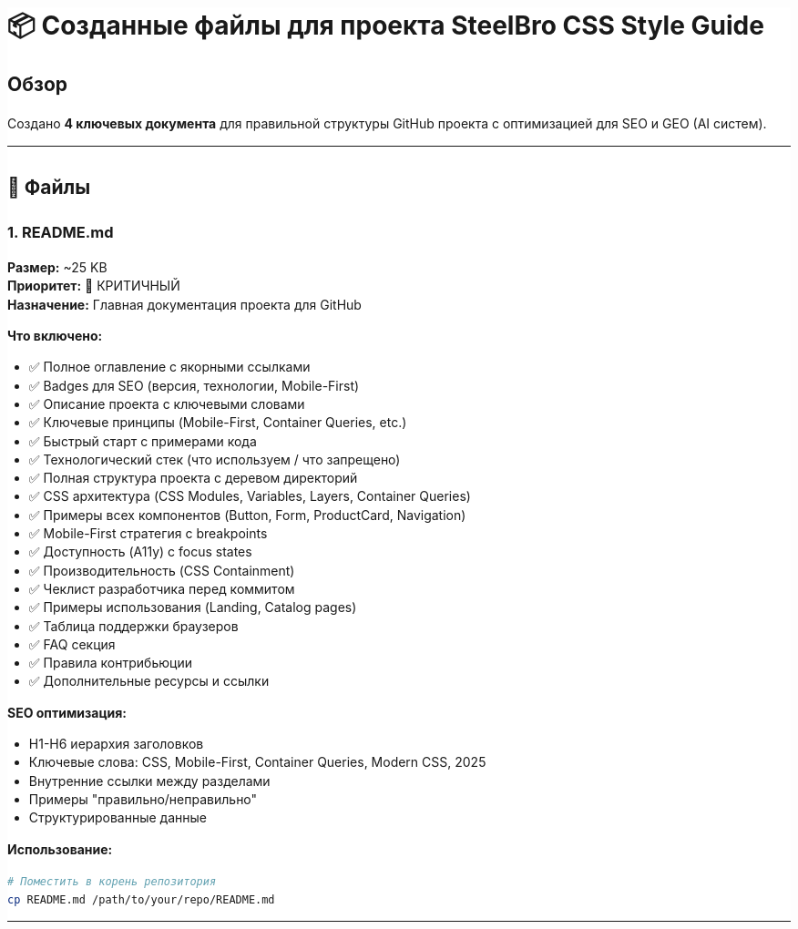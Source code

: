 # 📦 Созданные файлы для проекта SteelBro CSS Style Guide

## Обзор

Создано **4 ключевых документа** для правильной структуры GitHub проекта с оптимизацией для SEO и GEO (AI систем).

---

## 📄 Файлы

### 1. README.md
**Размер:** ~25 KB  
**Приоритет:** 🔴 КРИТИЧНЫЙ  
**Назначение:** Главная документация проекта для GitHub

**Что включено:**
- ✅ Полное оглавление с якорными ссылками
- ✅ Badges для SEO (версия, технологии, Mobile-First)
- ✅ Описание проекта с ключевыми словами
- ✅ Ключевые принципы (Mobile-First, Container Queries, etc.)
- ✅ Быстрый старт с примерами кода
- ✅ Технологический стек (что используем / что запрещено)
- ✅ Полная структура проекта с деревом директорий
- ✅ CSS архитектура (CSS Modules, Variables, Layers, Container Queries)
- ✅ Примеры всех компонентов (Button, Form, ProductCard, Navigation)
- ✅ Mobile-First стратегия с breakpoints
- ✅ Доступность (A11y) с focus states
- ✅ Производительность (CSS Containment)
- ✅ Чеклист разработчика перед коммитом
- ✅ Примеры использования (Landing, Catalog pages)
- ✅ Таблица поддержки браузеров
- ✅ FAQ секция
- ✅ Правила контрибьюции
- ✅ Дополнительные ресурсы и ссылки

**SEO оптимизация:**
- H1-H6 иерархия заголовков
- Ключевые слова: CSS, Mobile-First, Container Queries, Modern CSS, 2025
- Внутренние ссылки между разделами
- Примеры "правильно/неправильно"
- Структурированные данные

**Использование:**
```bash
# Поместить в корень репозитория
cp README.md /path/to/your/repo/README.md
```

---
